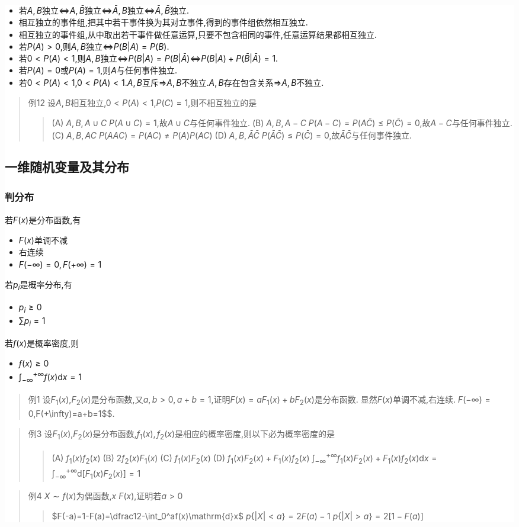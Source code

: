 - 若$A,B$独立$\Leftrightarrow$$A,\bar B$独立$\Leftrightarrow$$\bar A, B$独立$\Leftrightarrow$$\bar A, \bar B$独立.
- 相互独立的事件组,把其中若干事件换为其对立事件,得到的事件组依然相互独立.
- 相互独立的事件组,从中取出若干事件做任意运算,只要不包含相同的事件,任意运算结果都相互独立.
- 若$P(A)>0$,则$A,B$独立$\Leftrightarrow$$P(B|A)=P(B)$.
- 若$0<P(A)<1$,则$A,B$独立$\Leftrightarrow$$P(B|A)=P(B|\bar A)$$\Leftrightarrow$$P(B|A)+P(\bar B|\bar A)=1$.
- 若$P(A)=0$或$P(A)=1$,则$A$与任何事件独立.
- 若$0<P(A)<1$,$0<P(A)<1$.$A,B$互斥$\Rightarrow$$A,B$不独立.$A,B$存在包含关系$\Rightarrow$$A,B$不独立.

> 例12 设$A,B$相互独立,$0<P(A)<1$,$P(C)=1$,则不相互独立的是
> > (A) $A,B,A\cup C$
$P(A\cup C)=1$,故$A\cup C$与任何事件独立.
> > (B) $A,B,A-C$
$P(A-C)=P(A\bar C)\le P(\bar C)=0$,故$A-C$与任何事件独立.
> > (C) $A,B,AC$
$P(AAC)=P(AC)\neq P(A)P(AC)$
> > (D) $A,B,\bar A\bar C$
$P(\bar A\bar C)\le P(\bar C)=0$,故$\bar A\bar C$与任何事件独立.

## 一维随机变量及其分布

### 判分布

若$F(x)$是分布函数,有
- $F(x)$单调不减
- 右连续
- $F(-\infty)=0,F(+\infty)=1$

若$p_i$是概率分布,有
- $p_i\ge0$
- $\sum p_i=1$

若$f(x)$是概率密度,则
- $f(x)\ge0$
- $\int_{-\infty}^{+\infty}f(x)\mathrm{d}x=1$

> 例1 设$F_1(x)$,$F_2(x)$是分布函数,又$a,b>0,a+b=1$,证明$F(x)=aF_1(x)+bF_2(x)$是分布函数.
> 显然$F(x)$单调不减,右连续.
> $F(-\infty)=0,$F(+\infty)=a+b=1$$.

> 例3 设$F_1(x)$,$F_2(x)$是分布函数,$f_1(x),f_2(x)$是相应的概率密度,则以下必为概率密度的是
> > (A) $f_1(x)f_2(x)$
> > (B) $2f_2(x)F_1(x)$
> > (C) $f_1(x)F_2(x)$
> > (D) $f_1(x)F_2(x)+F_1(x)f_2(x)$
> > $\int_{-\infty}^{+\infty}f_1(x)F_2(x)+F_1(x)f_2(x)\mathrm{d}x=\int_{-\infty}^{+\infty}\mathrm{d}[F_1(x)F_2(x)]=1$

> 例4 $X\sim f(x)$为偶函数,$x~F(x)$,证明若$a>0$
> > $F(-a)=1-F(a)=\dfrac12-\int_0^af(x)\mathrm{d}x$
> > $p\lbrace|X|<a\rbrace=2F(a)-1$
> > $p\lbrace|X|>a\rbrace=2[1-F(a)]$
